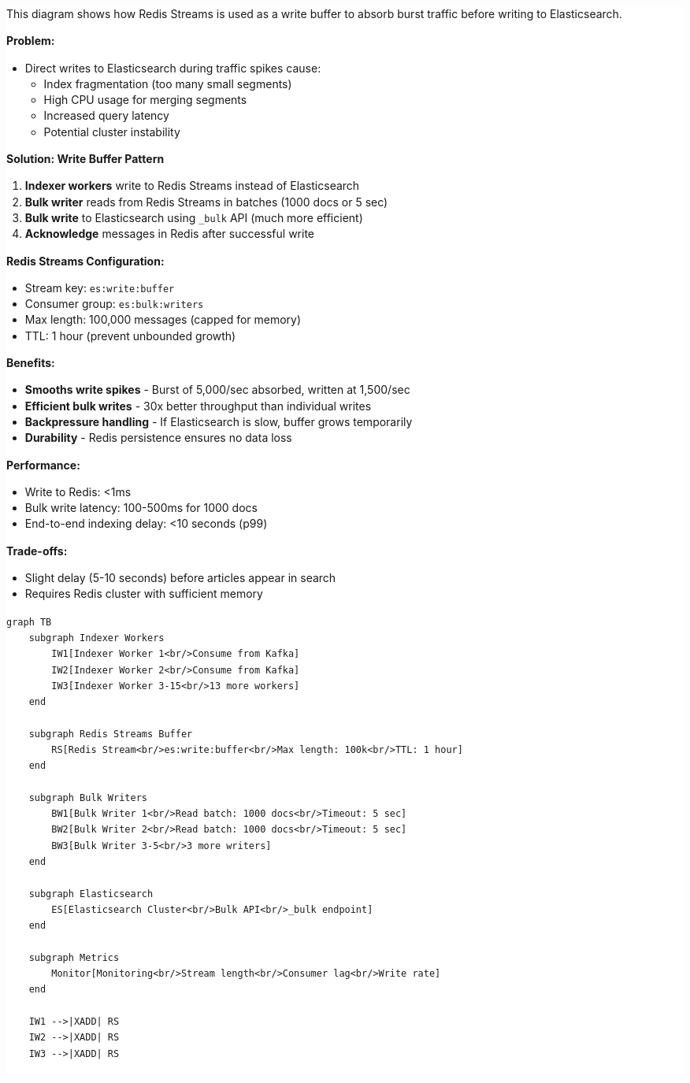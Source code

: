 This diagram shows how Redis Streams is used as a write buffer to absorb burst traffic before writing to Elasticsearch.

**Problem:**
- Direct writes to Elasticsearch during traffic spikes cause:
  - Index fragmentation (too many small segments)
  - High CPU usage for merging segments
  - Increased query latency
  - Potential cluster instability

**Solution: Write Buffer Pattern**
1. **Indexer workers** write to Redis Streams instead of Elasticsearch
2. **Bulk writer** reads from Redis Streams in batches (1000 docs or 5 sec)
3. **Bulk write** to Elasticsearch using `_bulk` API (much more efficient)
4. **Acknowledge** messages in Redis after successful write

**Redis Streams Configuration:**
- Stream key: `es:write:buffer`
- Consumer group: `es:bulk:writers`
- Max length: 100,000 messages (capped for memory)
- TTL: 1 hour (prevent unbounded growth)

**Benefits:**
- **Smooths write spikes** - Burst of 5,000/sec absorbed, written at 1,500/sec
- **Efficient bulk writes** - 30x better throughput than individual writes
- **Backpressure handling** - If Elasticsearch is slow, buffer grows temporarily
- **Durability** - Redis persistence ensures no data loss

**Performance:**
- Write to Redis: <1ms
- Bulk write latency: 100-500ms for 1000 docs
- End-to-end indexing delay: <10 seconds (p99)

**Trade-offs:**
- Slight delay (5-10 seconds) before articles appear in search
- Requires Redis cluster with sufficient memory

```mermaid
graph TB
    subgraph Indexer Workers
        IW1[Indexer Worker 1<br/>Consume from Kafka]
        IW2[Indexer Worker 2<br/>Consume from Kafka]
        IW3[Indexer Worker 3-15<br/>13 more workers]
    end
    
    subgraph Redis Streams Buffer
        RS[Redis Stream<br/>es:write:buffer<br/>Max length: 100k<br/>TTL: 1 hour]
    end
    
    subgraph Bulk Writers
        BW1[Bulk Writer 1<br/>Read batch: 1000 docs<br/>Timeout: 5 sec]
        BW2[Bulk Writer 2<br/>Read batch: 1000 docs<br/>Timeout: 5 sec]
        BW3[Bulk Writer 3-5<br/>3 more writers]
    end
    
    subgraph Elasticsearch
        ES[Elasticsearch Cluster<br/>Bulk API<br/>_bulk endpoint]
    end
    
    subgraph Metrics
        Monitor[Monitoring<br/>Stream length<br/>Consumer lag<br/>Write rate]
    end
    
    IW1 -->|XADD| RS
    IW2 -->|XADD| RS
    IW3 -->|XADD| RS
    
```